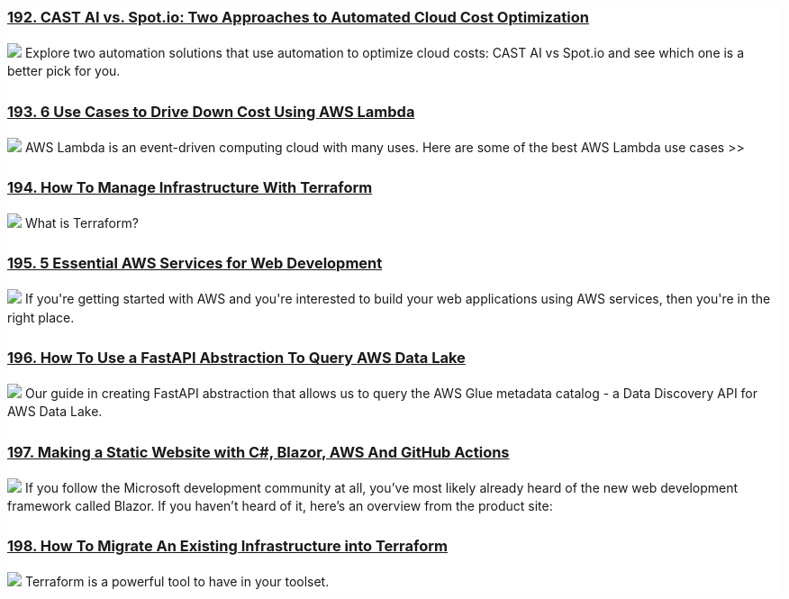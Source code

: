 ### [192. CAST AI vs. Spot.io: Two Approaches to Automated Cloud Cost Optimization](https://hackernoon.com/cast-ai-vs-spotio-two-approaches-to-automated-cloud-cost-optimization)
![](https://cdn.hackernoon.com/images/cjjYJETrsAWBPcQEbEiwuqRfna82-6c2os3547.jpeg)
Explore two automation solutions that use automation to optimize cloud costs: CAST AI vs Spot.io and see which one is a better pick for you.

### [193. 6 Use Cases to Drive Down Cost Using AWS Lambda](https://hackernoon.com/6-use-cases-to-drive-down-cost-using-aws-lambda)
![](https://cdn.hackernoon.com/images/da7H4NzOhAdhje46xkTgaLorF5m2-ff03n26.jpeg)
AWS Lambda is an event-driven computing cloud with many uses. Here are some of the best AWS Lambda use cases >>

### [194. How To Manage Infrastructure With Terraform](https://hackernoon.com/how-to-manage-infrastructure-with-terraform-ab2l3u11)
![](https://firebasestorage.googleapis.com/v0/b/hackernoon-app.appspot.com/o/images%2FkaGFDumlYXRgWiJ4IylKb6uaYLs1-z86a3udf.jpeg?alt=media&token=1fe4fc9f-f703-4c02-9aad-d630ddc88d4d)
What is Terraform?

### [195. 5 Essential AWS Services for Web Development](https://hackernoon.com/5-essential-aws-services-for-web-development-ke2a31l1)
![](https://cdn.hackernoon.com/images/ZkfENnt2LdcfkiwMm6iukaGEHnB3-944u36yq.jpeg)
If you're getting started with AWS and you're interested to build your web applications using AWS services, then you're in the right place.

### [196. How To Use a FastAPI Abstraction To Query AWS Data Lake](https://hackernoon.com/how-to-use-a-fastapi-abstraction-to-query-aws-data-lake-4k3m35uq)
![](https://cdn.hackernoon.com/images/JT4BgXlfxveziEP9szyBKsEXoFf2-87g330c.jpeg)
Our guide in creating FastAPI abstraction that allows us to query the AWS Glue metadata catalog - a Data Discovery API for AWS Data Lake.

### [197. Making a Static Website with C#, Blazor, AWS And GitHub Actions](https://hackernoon.com/making-a-static-website-with-c-blazor-aws-and-github-actions-4s193ujz)
![](https://firebasestorage.googleapis.com/v0/b/hackernoon-app.appspot.com/o/images%2FYwOZGlWtQrc4IuvVl3RbvohgDMn2-np9o3uop.jpeg?alt=media&token=b71e25bc-9c59-420b-888a-8082ba2c7df4)
If you follow the Microsoft development community at all, you’ve most likely already heard of the new web development framework called Blazor. If you haven’t heard of it, here’s an overview from the product site:

### [198. How To Migrate An Existing Infrastructure into Terraform](https://hackernoon.com/how-to-migrate-an-existing-infrastructure-into-terraform-qn173uag)
![](https://firebasestorage.googleapis.com/v0/b/hackernoon-app.appspot.com/o/images%2FFOSBkxRpMMhr0jzqpLzjyr5LuOI3-rdg3uni.webp?alt=media&token=831b3040-a51e-426d-99ac-67f80d1cd8a1)
Terraform is a powerful tool to have in your toolset.
